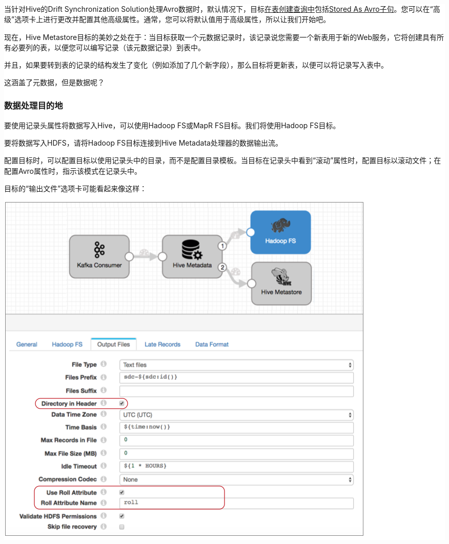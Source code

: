 当针对Hive的Drift Synchronization Solution处理Avro数据时，默认情况下，目标[在表创建查询中](https://streamsets.com/documentation/controlhub/latest/help/datacollector/UserGuide/Destinations/HiveMetastore.html#concept_wyr_5jv_hw)包括[Stored As Avro子句](https://streamsets.com/documentation/controlhub/latest/help/datacollector/UserGuide/Destinations/HiveMetastore.html#concept_wyr_5jv_hw)。您可以在“高级”选项卡上进行更改并配置其他高级属性。通常，您可以将默认值用于高级属性，所以让我们开始吧。

现在，Hive Metastore目标的美妙之处在于：当目标获取一个元数据记录时，该记录说您需要一个新表用于新的Web服务，它将创建具有所有必要列的表，以便您可以编写记录（该元数据记录）到表中。

并且，如果要转到表的记录的结构发生了变化（例如添加了几个新字段），那么目标将更新表，以便可以将记录写入表中。

这涵盖了元数据，但是数据呢？

### 数据处理目的地

要使用记录头属性将数据写入Hive，可以使用Hadoop FS或MapR FS目标。我们将使用Hadoop FS目标。

要将数据写入HDFS，请将Hadoop FS目标连接到Hive Metadata处理器的数据输出流。

配置目标时，可以配置目标以使用记录头中的目录，而不是配置目录模板。当目标在记录头中看到“滚动”属性时，配置目标以滚动文件；在配置Avro属性时，指示该模式在记录头中。

目标的“输出文件”选项卡可能看起来像这样：

![img](imgs/HiveMeta-Ex-HDFS.png)
